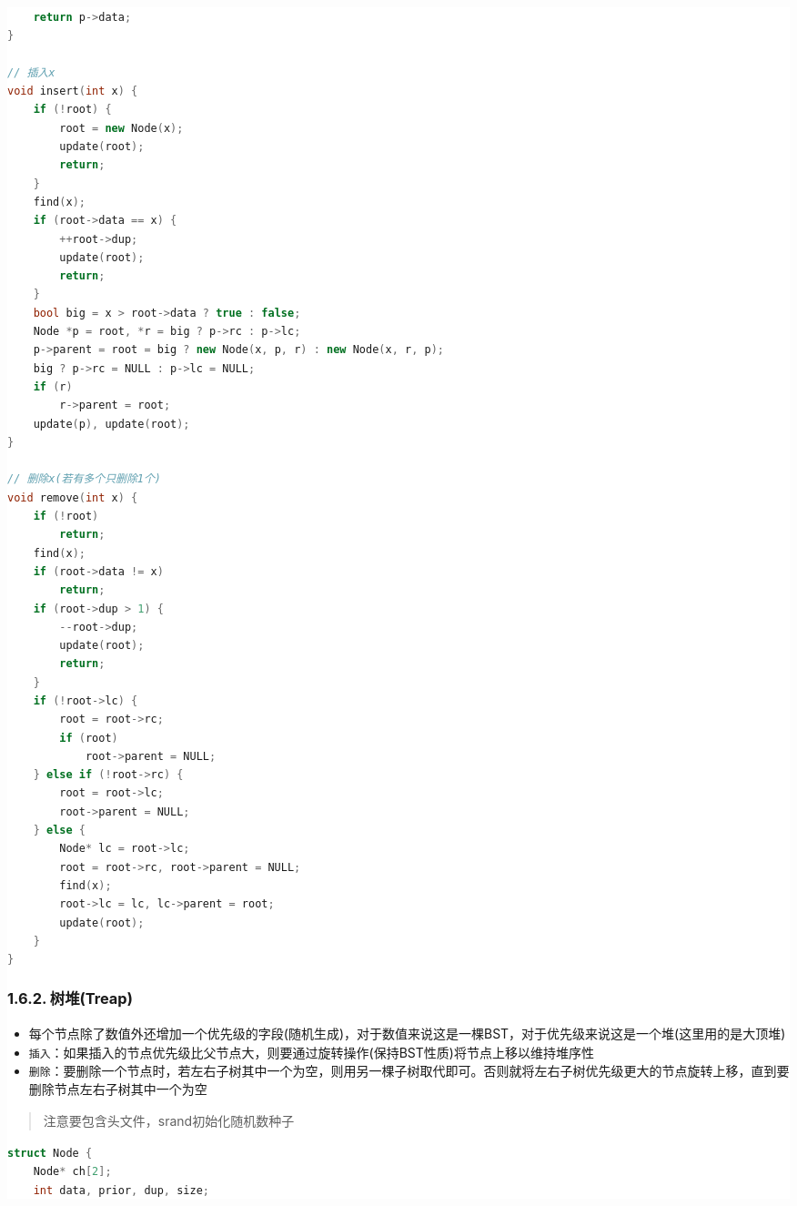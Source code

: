 ```C++
    return p->data;
}

// 插入x
void insert(int x) {
    if (!root) {
        root = new Node(x);
        update(root);
        return;
    }
    find(x);
    if (root->data == x) {
        ++root->dup;
        update(root);
        return;
    }
    bool big = x > root->data ? true : false;
    Node *p = root, *r = big ? p->rc : p->lc;
    p->parent = root = big ? new Node(x, p, r) : new Node(x, r, p);
    big ? p->rc = NULL : p->lc = NULL;
    if (r)
        r->parent = root;
    update(p), update(root);
}

// 删除x(若有多个只删除1个)
void remove(int x) {
    if (!root)
        return;
    find(x);
    if (root->data != x)
        return;
    if (root->dup > 1) {
        --root->dup;
        update(root);
        return;
    }
    if (!root->lc) {
        root = root->rc;
        if (root)
            root->parent = NULL;
    } else if (!root->rc) {
        root = root->lc;
        root->parent = NULL;
    } else {
        Node* lc = root->lc;
        root = root->rc, root->parent = NULL;
        find(x);
        root->lc = lc, lc->parent = root;
        update(root);
    }
}
```
### 1.6.2. 树堆(Treap)
- 每个节点除了数值外还增加一个优先级的字段(随机生成)，对于数值来说这是一棵BST，对于优先级来说这是一个堆(这里用的是大顶堆)
- `插入`：如果插入的节点优先级比父节点大，则要通过旋转操作(保持BST性质)将节点上移以维持堆序性
- `删除`：要删除一个节点时，若左右子树其中一个为空，则用另一棵子树取代即可。否则就将左右子树优先级更大的节点旋转上移，直到要删除节点左右子树其中一个为空
> 注意要包含<cstdlib>头文件，srand初始化随机数种子
```C++
struct Node {
    Node* ch[2];
    int data, prior, dup, size;
```